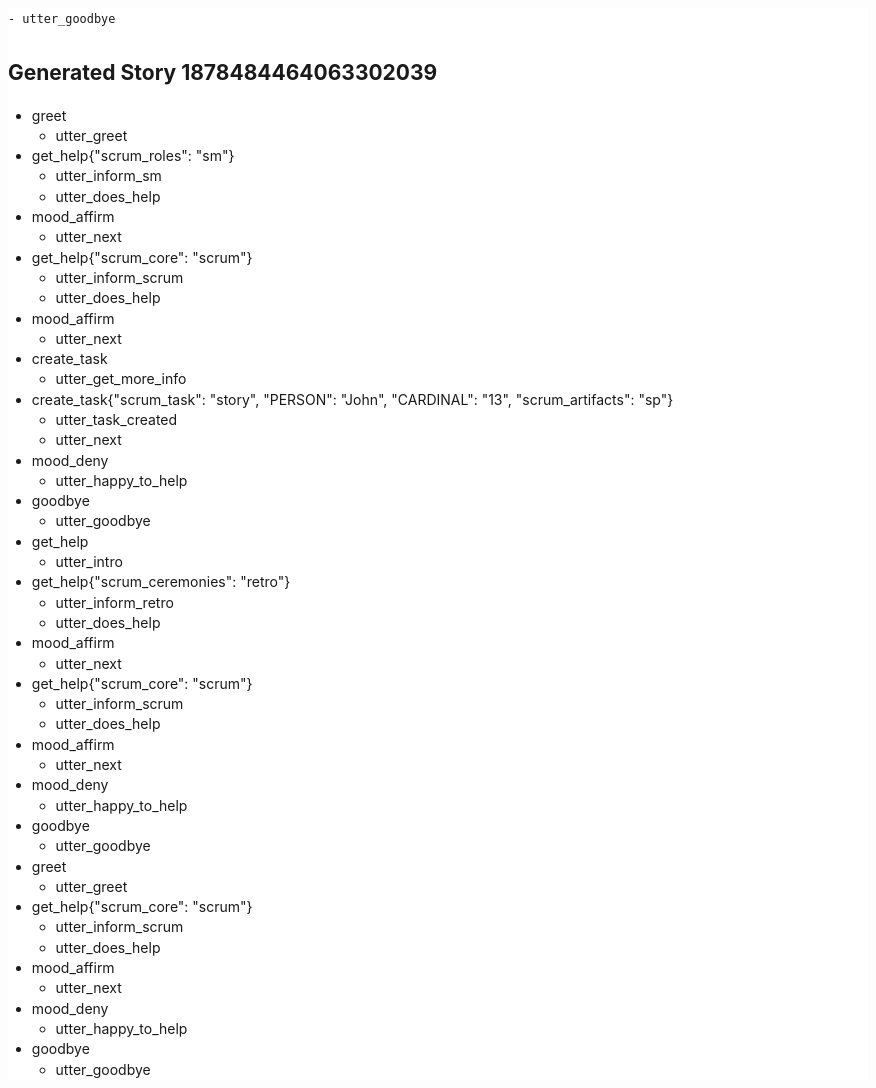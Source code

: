     - utter_goodbye

## Generated Story 1878484464063302039
* greet
    - utter_greet
* get_help{"scrum_roles": "sm"}
    - utter_inform_sm
    - utter_does_help
* mood_affirm
    - utter_next
* get_help{"scrum_core": "scrum"}
    - utter_inform_scrum
    - utter_does_help
* mood_affirm
    - utter_next
* create_task
    - utter_get_more_info
* create_task{"scrum_task": "story", "PERSON": "John", "CARDINAL": "13", "scrum_artifacts": "sp"}
    - utter_task_created
    - utter_next
* mood_deny
    - utter_happy_to_help
* goodbye
    - utter_goodbye
* get_help
    - utter_intro
* get_help{"scrum_ceremonies": "retro"}
    - utter_inform_retro
    - utter_does_help
* mood_affirm
    - utter_next
* get_help{"scrum_core": "scrum"}
    - utter_inform_scrum
    - utter_does_help
* mood_affirm
    - utter_next
* mood_deny
    - utter_happy_to_help
* goodbye
    - utter_goodbye
* greet
    - utter_greet
* get_help{"scrum_core": "scrum"}
    - utter_inform_scrum
    - utter_does_help
* mood_affirm
    - utter_next
* mood_deny
    - utter_happy_to_help
* goodbye
    - utter_goodbye
